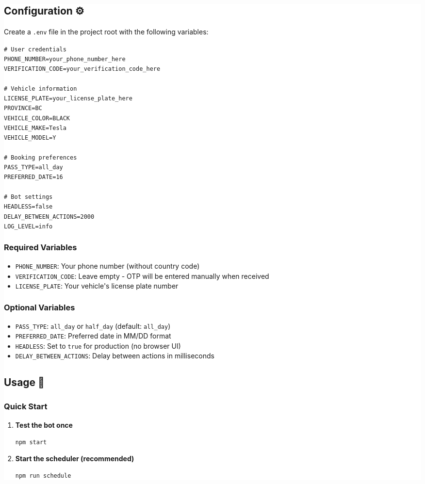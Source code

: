 ## Configuration ⚙️

Create a `.env` file in the project root with the following variables:

```env
# User credentials
PHONE_NUMBER=your_phone_number_here
VERIFICATION_CODE=your_verification_code_here

# Vehicle information
LICENSE_PLATE=your_license_plate_here
PROVINCE=BC
VEHICLE_COLOR=BLACK
VEHICLE_MAKE=Tesla
VEHICLE_MODEL=Y

# Booking preferences
PASS_TYPE=all_day
PREFERRED_DATE=16

# Bot settings
HEADLESS=false
DELAY_BETWEEN_ACTIONS=2000
LOG_LEVEL=info
```

### Required Variables

- `PHONE_NUMBER`: Your phone number (without country code)
- `VERIFICATION_CODE`: Leave empty - OTP will be entered manually when received
- `LICENSE_PLATE`: Your vehicle's license plate number

### Optional Variables

- `PASS_TYPE`: `all_day` or `half_day` (default: `all_day`)
- `PREFERRED_DATE`: Preferred date in MM/DD format
- `HEADLESS`: Set to `true` for production (no browser UI)
- `DELAY_BETWEEN_ACTIONS`: Delay between actions in milliseconds

## Usage 📖

### Quick Start

1. **Test the bot once**

   ```bash
   npm start
   ```

2. **Start the scheduler (recommended)**
   ```bash
   npm run schedule
   ```
